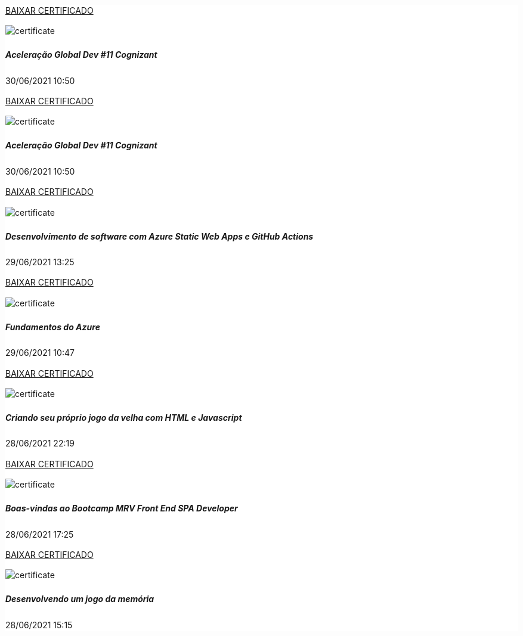 [BAIXAR CERTIFICADO](https://certificates.digitalinnovation.one/ED354258)

![certificate](https://hermes.digitalinnovation.one/certificates/cover/BB5ED353.jpg)

##### Aceleração Global Dev #11 Cognizant

30/06/2021 10:50

[BAIXAR CERTIFICADO](https://certificates.digitalinnovation.one/BB5ED353)

![certificate](https://hermes.digitalinnovation.one/certificates/cover/ADB8343C.jpg)

##### Aceleração Global Dev #11 Cognizant

30/06/2021 10:50

[BAIXAR CERTIFICADO](https://certificates.digitalinnovation.one/ADB8343C)

![certificate](https://hermes.digitalinnovation.one/certificates/cover/3A06FF88.jpg)

##### Desenvolvimento de software com Azure Static Web Apps e GitHub Actions

29/06/2021 13:25

[BAIXAR CERTIFICADO](https://certificates.digitalinnovation.one/3A06FF88)

![certificate](https://hermes.digitalinnovation.one/certificates/cover/C4837240.jpg)

##### Fundamentos do Azure

29/06/2021 10:47

[BAIXAR CERTIFICADO](https://certificates.digitalinnovation.one/C4837240)

![certificate](https://hermes.digitalinnovation.one/certificates/cover/63B31FF5.jpg)

##### Criando seu próprio jogo da velha com HTML e Javascript

28/06/2021 22:19

[BAIXAR CERTIFICADO](https://certificates.digitalinnovation.one/63B31FF5)

![certificate](https://hermes.digitalinnovation.one/certificates/cover/21C98388.jpg)

##### Boas-vindas ao Bootcamp MRV Front End SPA Developer

28/06/2021 17:25

[BAIXAR CERTIFICADO](https://certificates.digitalinnovation.one/21C98388)

![certificate](https://hermes.digitalinnovation.one/certificates/cover/08660C18.jpg)

##### Desenvolvendo um jogo da memória

28/06/2021 15:15
